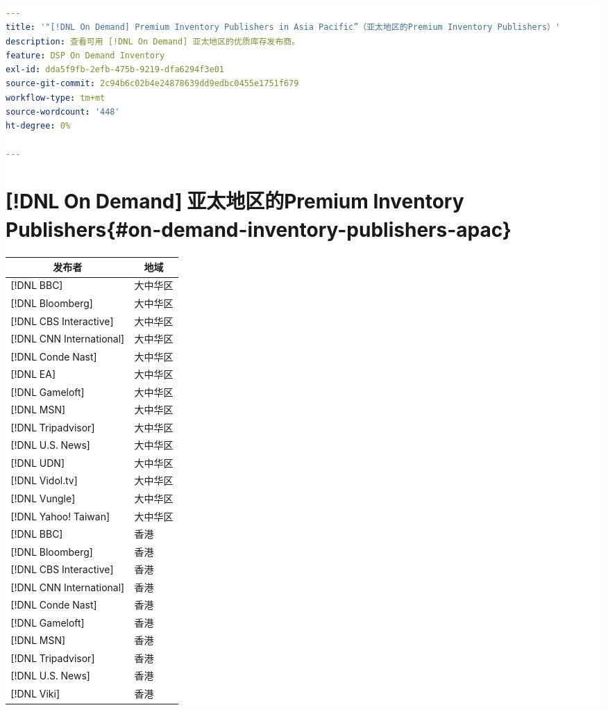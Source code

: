 ```yaml
---
title: '"[!DNL On Demand] Premium Inventory Publishers in Asia Pacific”（亚太地区的Premium Inventory Publishers）'
description: 查看可用 [!DNL On Demand] 亚太地区的优质库存发布商。
feature: DSP On Demand Inventory
exl-id: dda5f9fb-2efb-475b-9219-dfa6294f3e01
source-git-commit: 2c94b6c02b4e24878639dd9edbc0455e1751f679
workflow-type: tm+mt
source-wordcount: '448'
ht-degree: 0%

---
```


# [!DNL On Demand] 亚太地区的Premium Inventory Publishers{#on-demand-inventory-publishers-apac}



| 发布者 | 地域 |
|-----------------------------|---------------|
| [!DNL BBC] | 大中华区 |
| [!DNL Bloomberg] | 大中华区 |
| [!DNL CBS Interactive] | 大中华区 |
| [!DNL CNN International] | 大中华区 |
| [!DNL Conde Nast] | 大中华区 |
| [!DNL EA] | 大中华区 |
| [!DNL Gameloft] | 大中华区 |
| [!DNL MSN] | 大中华区 |
| [!DNL Tripadvisor] | 大中华区 |
| [!DNL U.S. News] | 大中华区 |
| [!DNL UDN] | 大中华区 |
| [!DNL Vidol.tv] | 大中华区 |
| [!DNL Vungle] | 大中华区 |
| [!DNL Yahoo! Taiwan] | 大中华区 |
| [!DNL BBC] | 香港 |
| [!DNL Bloomberg] | 香港 |
| [!DNL CBS Interactive] | 香港 |
| [!DNL CNN International] | 香港 |
| [!DNL Conde Nast] | 香港 |
| [!DNL Gameloft] | 香港 |
| [!DNL MSN] | 香港 |
| [!DNL Tripadvisor] | 香港 |
| [!DNL U.S. News] | 香港 |
| [!DNL Viki] | 香港 |